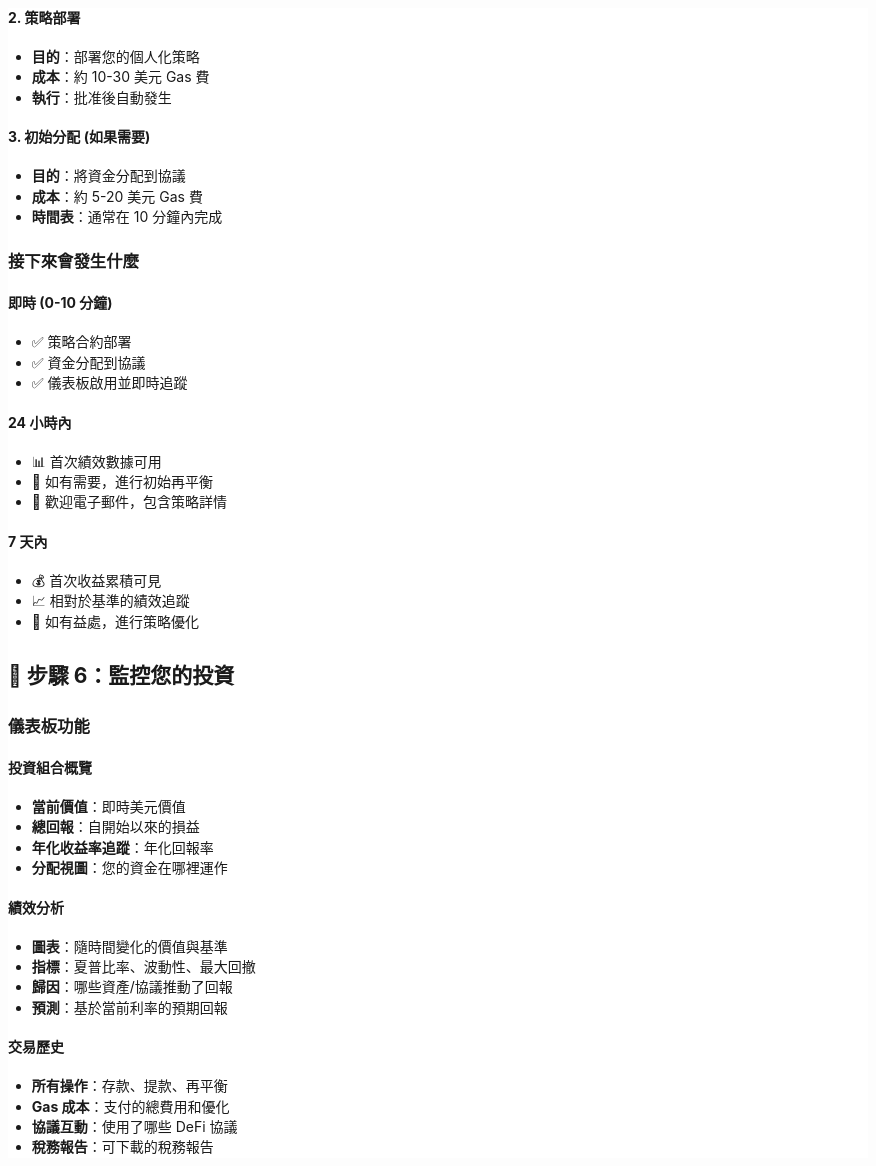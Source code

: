 #### **2. 策略部署**

- **目的**：部署您的個人化策略
- **成本**：約 10-30 美元 Gas 費
- **執行**：批准後自動發生

#### **3. 初始分配** (如果需要)

- **目的**：將資金分配到協議
- **成本**：約 5-20 美元 Gas 費
- **時間表**：通常在 10 分鐘內完成

### 接下來會發生什麼

#### **即時 (0-10 分鐘)**

- ✅ 策略合約部署
- ✅ 資金分配到協議
- ✅ 儀表板啟用並即時追蹤

#### **24 小時內**

- 📊 首次績效數據可用
- 🔄 如有需要，進行初始再平衡
- 📧 歡迎電子郵件，包含策略詳情

#### **7 天內**

- 💰 首次收益累積可見
- 📈 相對於基準的績效追蹤
- 🎯 如有益處，進行策略優化

## 📱 步驟 6：監控您的投資

### 儀表板功能

#### **投資組合概覽**

- **當前價值**：即時美元價值
- **總回報**：自開始以來的損益
- **年化收益率追蹤**：年化回報率
- **分配視圖**：您的資金在哪裡運作

#### **績效分析**

- **圖表**：隨時間變化的價值與基準
- **指標**：夏普比率、波動性、最大回撤
- **歸因**：哪些資產/協議推動了回報
- **預測**：基於當前利率的預期回報

#### **交易歷史**

- **所有操作**：存款、提款、再平衡
- **Gas 成本**：支付的總費用和優化
- **協議互動**：使用了哪些 DeFi 協議
- **稅務報告**：可下載的稅務報告
